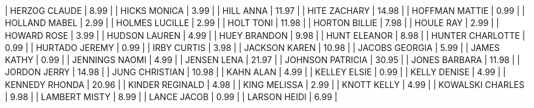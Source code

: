 | HERZOG CLAUDE                         |          8.99 |
| HICKS MONICA                          |          3.99 |
| HILL ANNA                             |         11.97 |
| HITE ZACHARY                          |         14.98 |
| HOFFMAN MATTIE                        |          0.99 |
| HOLLAND MABEL                         |          2.99 |
| HOLMES LUCILLE                        |          2.99 |
| HOLT TONI                             |         11.98 |
| HORTON BILLIE                         |          7.98 |
| HOULE RAY                             |          2.99 |
| HOWARD ROSE                           |          3.99 |
| HUDSON LAUREN                         |          4.99 |
| HUEY BRANDON                          |          9.98 |
| HUNT ELEANOR                          |          8.98 |
| HUNTER CHARLOTTE                      |          0.99 |
| HURTADO JEREMY                        |          0.99 |
| IRBY CURTIS                           |          3.98 |
| JACKSON KAREN                         |         10.98 |
| JACOBS GEORGIA                        |          5.99 |
| JAMES KATHY                           |          0.99 |
| JENNINGS NAOMI                        |          4.99 |
| JENSEN LENA                           |         21.97 |
| JOHNSON PATRICIA                      |         30.95 |
| JONES BARBARA                         |         11.98 |
| JORDON JERRY                          |         14.98 |
| JUNG CHRISTIAN                        |         10.98 |
| KAHN ALAN                             |          4.99 |
| KELLEY ELSIE                          |          0.99 |
| KELLY DENISE                          |          4.99 |
| KENNEDY RHONDA                        |         20.96 |
| KINDER REGINALD                       |          4.98 |
| KING MELISSA                          |          2.99 |
| KNOTT KELLY                           |          4.99 |
| KOWALSKI CHARLES                      |          9.98 |
| LAMBERT MISTY                         |          8.99 |
| LANCE JACOB                           |          0.99 |
| LARSON HEIDI                          |          6.99 |